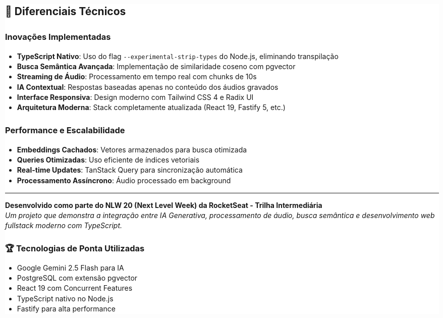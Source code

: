 ## 🚀 Diferenciais Técnicos

### Inovações Implementadas

- **TypeScript Nativo**: Uso do flag `--experimental-strip-types` do Node.js, eliminando transpilação
- **Busca Semântica Avançada**: Implementação de similaridade coseno com pgvector
- **Streaming de Áudio**: Processamento em tempo real com chunks de 10s
- **IA Contextual**: Respostas baseadas apenas no conteúdo dos áudios gravados
- **Interface Responsiva**: Design moderno com Tailwind CSS 4 e Radix UI
- **Arquitetura Moderna**: Stack completamente atualizada (React 19, Fastify 5, etc.)

### Performance e Escalabilidade

- **Embeddings Cachados**: Vetores armazenados para busca otimizada
- **Queries Otimizadas**: Uso eficiente de índices vetoriais
- **Real-time Updates**: TanStack Query para sincronização automática
- **Processamento Assíncrono**: Áudio processado em background

---

**Desenvolvido como parte do NLW 20 (Next Level Week) da RocketSeat - Trilha Intermediária**  
_Um projeto que demonstra a integração entre IA Generativa, processamento de áudio, busca semântica e desenvolvimento web fullstack moderno com TypeScript._

### 🏆 Tecnologias de Ponta Utilizadas

- Google Gemini 2.5 Flash para IA
- PostgreSQL com extensão pgvector
- React 19 com Concurrent Features
- TypeScript nativo no Node.js
- Fastify para alta performance
